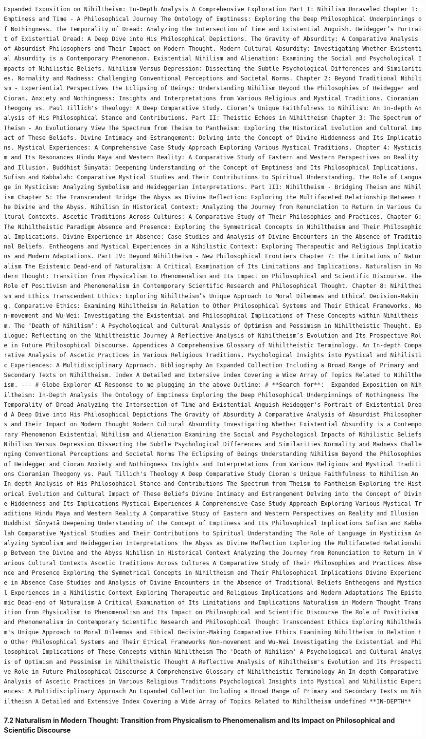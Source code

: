 ``` Expanded Exposition on Nihiltheism: In-Depth Analysis A Comprehensive Exploration Part I: Nihilism Unraveled Chapter 1: Emptiness and Time - A Philosophical Journey The Ontology of Emptiness: Exploring the Deep Philosophical Underpinnings of Nothingness. The Temporality of Dread: Analyzing the Intersection of Time and Existential Anguish. Heidegger’s Portrait of Existential Dread: A Deep Dive into His Philosophical Depictions. The Gravity of Absurdity: A Comparative Analysis of Absurdist Philosophers and Their Impact on Modern Thought. Modern Cultural Absurdity: Investigating Whether Existential Absurdity is a Contemporary Phenomenon. Existential Nihilism and Alienation: Examining the Social and Psychological Impacts of Nihilistic Beliefs. Nihilism Versus Depression: Dissecting the Subtle Psychological Differences and Similarities. Normality and Madness: Challenging Conventional Perceptions and Societal Norms. Chapter 2: Beyond Traditional Nihilism - Experiential Perspectives The Eclipsing of Beings: Understanding Nihilism Beyond the Philosophies of Heidegger and Cioran. Anxiety and Nothingness: Insights and Interpretations from Various Religious and Mystical Traditions. Cioranian Theogony vs. Paul Tillich's Theology: A Deep Comparative Study. Cioran’s Unique Faithfulness to Nihilism: An In-depth Analysis of His Philosophical Stance and Contributions. Part II: Theistic Echoes in Nihiltheism Chapter 3: The Spectrum of Theism - An Evolutionary View The Spectrum from Theism to Pantheism: Exploring the Historical Evolution and Cultural Impact of These Beliefs. Divine Intimacy and Estrangement: Delving into the Concept of Divine Hiddenness and Its Implications. Mystical Experiences: A Comprehensive Case Study Approach Exploring Various Mystical Traditions. Chapter 4: Mysticism and Its Resonances Hindu Maya and Western Reality: A Comparative Study of Eastern and Western Perspectives on Reality and Illusion. Buddhist Śūnyatā: Deepening Understanding of the Concept of Emptiness and Its Philosophical Implications. Sufism and Kabbalah: Comparative Mystical Studies and Their Contributions to Spiritual Understanding. The Role of Language in Mysticism: Analyzing Symbolism and Heideggerian Interpretations. Part III: Nihiltheism - Bridging Theism and Nihilism Chapter 5: The Transcendent Bridge The Abyss as Divine Reflection: Exploring the Multifaceted Relationship Between the Divine and the Abyss. Nihilism in Historical Context: Analyzing the Journey from Renunciation to Return in Various Cultural Contexts. Ascetic Traditions Across Cultures: A Comparative Study of Their Philosophies and Practices. Chapter 6: The Nihiltheistic Paradigm Absence and Presence: Exploring the Symmetrical Concepts in Nihiltheism and Their Philosophical Implications. Divine Experience in Absence: Case Studies and Analysis of Divine Encounters in the Absence of Traditional Beliefs. Entheogens and Mystical Experiences in a Nihilistic Context: Exploring Therapeutic and Religious Implications and Modern Adaptations. Part IV: Beyond Nihiltheism - New Philosophical Frontiers Chapter 7: The Limitations of Naturalism The Epistemic Dead-end of Naturalism: A Critical Examination of Its Limitations and Implications. Naturalism in Modern Thought: Transition from Physicalism to Phenomenalism and Its Impact on Philosophical and Scientific Discourse. The Role of Positivism and Phenomenalism in Contemporary Scientific Research and Philosophical Thought. Chapter 8: Nihiltheism and Ethics Transcendent Ethics: Exploring Nihiltheism’s Unique Approach to Moral Dilemmas and Ethical Decision-Making. Comparative Ethics: Examining Nihiltheism in Relation to Other Philosophical Systems and Their Ethical Frameworks. Non-movement and Wu-Wei: Investigating the Existential and Philosophical Implications of These Concepts within Nihiltheism. The ‘Death of Nihilism’: A Psychological and Cultural Analysis of Optimism and Pessimism in Nihiltheistic Thought. Epilogue: Reflecting on the Nihiltheistic Journey A Reflective Analysis of Nihiltheism’s Evolution and Its Prospective Role in Future Philosophical Discourse. Appendices A Comprehensive Glossary of Nihiltheistic Terminology. An In-depth Comparative Analysis of Ascetic Practices in Various Religious Traditions. Psychological Insights into Mystical and Nihilistic Experiences: A Multidisciplinary Approach. Bibliography An Expanded Collection Including a Broad Range of Primary and Secondary Texts on Nihiltheism. Index A Detailed and Extensive Index Covering a Wide Array of Topics Related to Nihiltheism. --- # Globe Explorer AI Response to me plugging in the above Outline: # **Search for**:  Expanded Exposition on Nihiltheism: In-Depth Analysis The Ontology of Emptiness Exploring the Deep Philosophical Underpinnings of Nothingness The Temporality of Dread Analyzing the Intersection of Time and Existential Anguish Heidegger's Portrait of Existential Dread A Deep Dive into His Philosophical Depictions The Gravity of Absurdity A Comparative Analysis of Absurdist Philosophers and Their Impact on Modern Thought Modern Cultural Absurdity Investigating Whether Existential Absurdity is a Contemporary Phenomenon Existential Nihilism and Alienation Examining the Social and Psychological Impacts of Nihilistic Beliefs Nihilism Versus Depression Dissecting the Subtle Psychological Differences and Similarities Normality and Madness Challenging Conventional Perceptions and Societal Norms The Eclipsing of Beings Understanding Nihilism Beyond the Philosophies of Heidegger and Cioran Anxiety and Nothingness Insights and Interpretations from Various Religious and Mystical Traditions Cioranian Theogony vs. Paul Tillich's Theology A Deep Comparative Study Cioran's Unique Faithfulness to Nihilism An In-depth Analysis of His Philosophical Stance and Contributions The Spectrum from Theism to Pantheism Exploring the Historical Evolution and Cultural Impact of These Beliefs Divine Intimacy and Estrangement Delving into the Concept of Divine Hiddenness and Its Implications Mystical Experiences A Comprehensive Case Study Approach Exploring Various Mystical Traditions Hindu Maya and Western Reality A Comparative Study of Eastern and Western Perspectives on Reality and Illusion Buddhist Śūnyatā Deepening Understanding of the Concept of Emptiness and Its Philosophical Implications Sufism and Kabbalah Comparative Mystical Studies and Their Contributions to Spiritual Understanding The Role of Language in Mysticism Analyzing Symbolism and Heideggerian Interpretations The Abyss as Divine Reflection Exploring the Multifaceted Relationship Between the Divine and the Abyss Nihilism in Historical Context Analyzing the Journey from Renunciation to Return in Various Cultural Contexts Ascetic Traditions Across Cultures A Comparative Study of Their Philosophies and Practices Absence and Presence Exploring the Symmetrical Concepts in Nihiltheism and Their Philosophical Implications Divine Experience in Absence Case Studies and Analysis of Divine Encounters in the Absence of Traditional Beliefs Entheogens and Mystical Experiences in a Nihilistic Context Exploring Therapeutic and Religious Implications and Modern Adaptations The Epistemic Dead-end of Naturalism A Critical Examination of Its Limitations and Implications Naturalism in Modern Thought Transition from Physicalism to Phenomenalism and Its Impact on Philosophical and Scientific Discourse The Role of Positivism and Phenomenalism in Contemporary Scientific Research and Philosophical Thought Transcendent Ethics Exploring Nihiltheism's Unique Approach to Moral Dilemmas and Ethical Decision-Making Comparative Ethics Examining Nihiltheism in Relation to Other Philosophical Systems and Their Ethical Frameworks Non-movement and Wu-Wei Investigating the Existential and Philosophical Implications of These Concepts within Nihiltheism The 'Death of Nihilism' A Psychological and Cultural Analysis of Optimism and Pessimism in Nihiltheistic Thought A Reflective Analysis of Nihiltheism's Evolution and Its Prospective Role in Future Philosophical Discourse A Comprehensive Glossary of Nihiltheistic Terminology An In-depth Comparative Analysis of Ascetic Practices in Various Religious Traditions Psychological Insights into Mystical and Nihilistic Experiences: A Multidisciplinary Approach An Expanded Collection Including a Broad Range of Primary and Secondary Texts on Nihiltheism A Detailed and Extensive Index Covering a Wide Array of Topics Related to Nihiltheism undefined **IN-DEPTH** ```
#### **7.2 Naturalism in Modern Thought: Transition from Physicalism to Phenomenalism and Its Impact on Philosophical and Scientific Discourse**
```